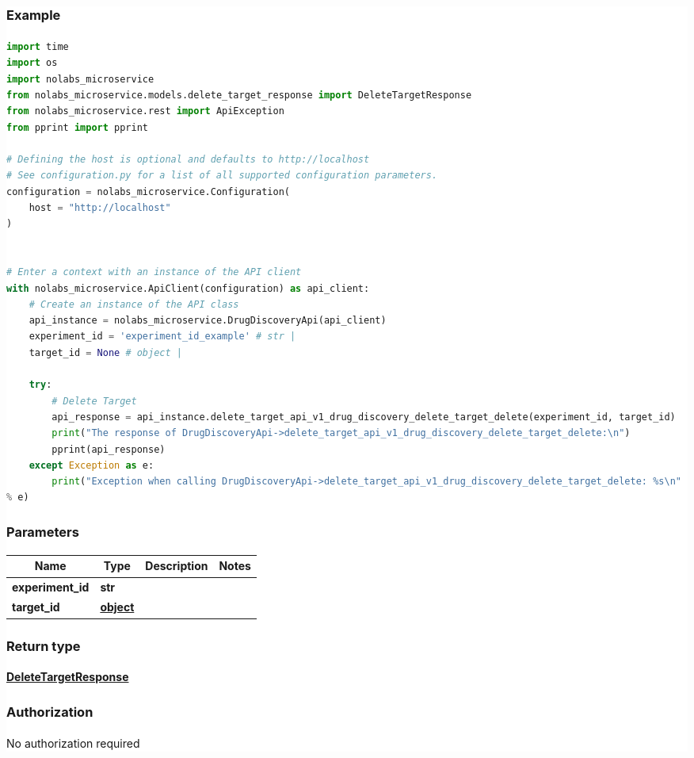 ### Example


```python
import time
import os
import nolabs_microservice
from nolabs_microservice.models.delete_target_response import DeleteTargetResponse
from nolabs_microservice.rest import ApiException
from pprint import pprint

# Defining the host is optional and defaults to http://localhost
# See configuration.py for a list of all supported configuration parameters.
configuration = nolabs_microservice.Configuration(
    host = "http://localhost"
)


# Enter a context with an instance of the API client
with nolabs_microservice.ApiClient(configuration) as api_client:
    # Create an instance of the API class
    api_instance = nolabs_microservice.DrugDiscoveryApi(api_client)
    experiment_id = 'experiment_id_example' # str | 
    target_id = None # object | 

    try:
        # Delete Target
        api_response = api_instance.delete_target_api_v1_drug_discovery_delete_target_delete(experiment_id, target_id)
        print("The response of DrugDiscoveryApi->delete_target_api_v1_drug_discovery_delete_target_delete:\n")
        pprint(api_response)
    except Exception as e:
        print("Exception when calling DrugDiscoveryApi->delete_target_api_v1_drug_discovery_delete_target_delete: %s\n" % e)
```



### Parameters


Name | Type | Description  | Notes
------------- | ------------- | ------------- | -------------
 **experiment_id** | **str**|  | 
 **target_id** | [**object**](.md)|  | 

### Return type

[**DeleteTargetResponse**](DeleteTargetResponse.md)

### Authorization

No authorization required
